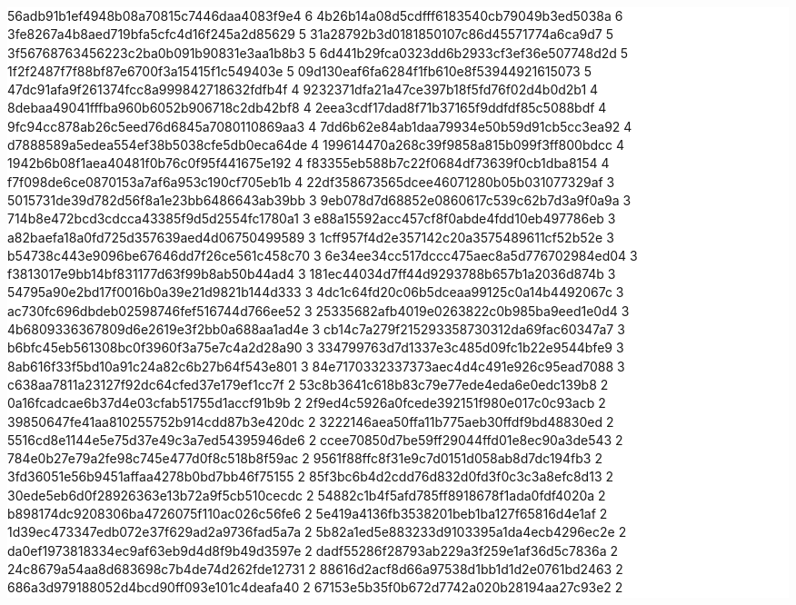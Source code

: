 56adb91b1ef4948b08a70815c7446daa4083f9e4     6
4b26b14a08d5cdfff6183540cb79049b3ed5038a     6
3fe8267a4b8aed719bfa5cfc4d16f245a2d85629     5
31a28792b3d0181850107c86d45571774a6ca9d7     5
3f56768763456223c2ba0b091b90831e3aa1b8b3     5
6d441b29fca0323dd6b2933cf3ef36e507748d2d     5
1f2f2487f7f88bf87e6700f3a15415f1c549403e     5
09d130eaf6fa6284f1fb610e8f53944921615073     5
47dc91afa9f261374fcc8a999842718632fdfb4f     4
9232371dfa21a47ce397b18f5fd76f02d4b0d2b1     4
8debaa49041fffba960b6052b906718c2db42bf8     4
2eea3cdf17dad8f71b37165f9ddfdf85c5088bdf     4
9fc94cc878ab26c5eed76d6845a7080110869aa3     4
7dd6b62e84ab1daa79934e50b59d91cb5cc3ea92     4
d7888589a5edea554ef38b5038cfe5db0eca64de     4
199614470a268c39f9858a815b099f3ff800bdcc     4
1942b6b08f1aea40481f0b76c0f95f441675e192     4
f83355eb588b7c22f0684df73639f0cb1dba8154     4
f7f098de6ce0870153a7af6a953c190cf705eb1b     4
22df358673565dcee46071280b05b031077329af     3
5015731de39d782d56f8a1e23bb6486643ab39bb     3
9eb078d7d68852e0860617c539c62b7d3a9f0a9a     3
714b8e472bcd3cdcca43385f9d5d2554fc1780a1     3
e88a15592acc457cf8f0abde4fdd10eb497786eb     3
a82baefa18a0fd725d357639aed4d06750499589     3
1cff957f4d2e357142c20a3575489611cf52b52e     3
b54738c443e9096be67646dd7f26ce561c458c70     3
6e34ee34cc517dccc475aec8a5d776702984ed04     3
f3813017e9bb14bf831177d63f99b8ab50b44ad4     3
181ec44034d7ff44d9293788b657b1a2036d874b     3
54795a90e2bd17f0016b0a39e21d9821b144d333     3
4dc1c64fd20c06b5dceaa99125c0a14b4492067c     3
ac730fc696dbdeb02598746fef516744d766ee52     3
25335682afb4019e0263822c0b985ba9eed1e0d4     3
4b6809336367809d6e2619e3f2bb0a688aa1ad4e     3
cb14c7a279f215293358730312da69fac60347a7     3
b6bfc45eb561308bc0f3960f3a75e7c4a2d28a90     3
334799763d7d1337e3c485d09fc1b22e9544bfe9     3
8ab616f33f5bd10a91c24a82c6b27b64f543e801     3
84e7170332337373aec4d4c491e926c95ead7088     3
c638aa7811a23127f92dc64cfed37e179ef1cc7f     2
53c8b3641c618b83c79e77ede4eda6e0edc139b8     2
0a16fcadcae6b37d4e03cfab51755d1accf91b9b     2
2f9ed4c5926a0fcede392151f980e017c0c93acb     2
39850647fe41aa810255752b914cdd87b3e420dc     2
3222146aea50ffa11b775aeb30ffdf9bd48830ed     2
5516cd8e1144e5e75d37e49c3a7ed54395946de6     2
ccee70850d7be59ff29044ffd01e8ec90a3de543     2
784e0b27e79a2fe98c745e477d0f8c518b8f59ac     2
9561f88ffc8f31e9c7d0151d058ab8d7dc194fb3     2
3fd36051e56b9451affaa4278b0bd7bb46f75155     2
85f3bc6b4d2cdd76d832d0fd3f0c3c3a8efc8d13     2
30ede5eb6d0f28926363e13b72a9f5cb510cecdc     2
54882c1b4f5afd785ff8918678f1ada0fdf4020a     2
b898174dc9208306ba4726075f110ac026c56fe6     2
5e419a4136fb3538201beb1ba127f65816d4e1af     2
1d39ec473347edb072e37f629ad2a9736fad5a7a     2
5b82a1ed5e883233d9103395a1da4ecb4296ec2e     2
da0ef1973818334ec9af63eb9d4d8f9b49d3597e     2
dadf55286f28793ab229a3f259e1af36d5c7836a     2
24c8679a54aa8d683698c7b4de74d262fde12731     2
88616d2acf8d66a97538d1bb1d1d2e0761bd2463     2
686a3d979188052d4bcd90ff093e101c4deafa40     2
67153e5b35f0b672d7742a020b28194aa27c93e2     2